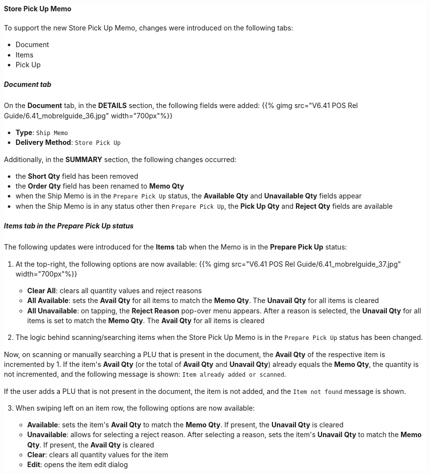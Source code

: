#### Store Pick Up Memo

To support the new Store Pick Up Memo, changes were introduced on the following tabs:

- Document
- Items
- Pick Up

##### Document tab

On the **Document** tab, in the **DETAILS** section, the following fields were added:
{{% gimg src="V6.41 POS Rel Guide/6.41_mobrelguide_36.jpg" width="700px"%}}
- **Type**: `Ship Memo`
- **Delivery Method**: `Store Pick Up`

Additionally, in the **SUMMARY** section, the following changes occurred:

- the **Short Qty** field has been removed
- the **Order Qty** field has been renamed  to **Memo Qty**
- when the Ship Memo is in the `Prepare Pick Up` status, the **Available Qty** and **Unavailable Qty** fields appear
- when the Ship Memo is in any status other then  `Prepare Pick Up`, the **Pick Up Qty** and **Reject Qty** fields are available

##### Items tab in the Prepare Pick Up status

The following updates were introduced for the **Items** tab when the Memo is in the **Prepare Pick Up** status:

1. At the top-right, the following options are now available:
{{% gimg src="V6.41 POS Rel Guide/6.41_mobrelguide_37.jpg" width="700px"%}}
    - **Clear All**: clears all quantity values and reject reasons
    - **All Available**: sets the **Avail Qty** for all items to match the **Memo Qty**. The **Unavail Qty** for all items is cleared
    - **All Unavailable**: on tapping, the **Reject Reason** pop-over menu appears. After a reason is selected, the **Unavail Qty** for all items is set to match the **Memo Qty**. The **Avail Qty** for all items is cleared

2. The logic behind scanning/searching items when the Store Pick Up Memo is in the `Prepare Pick Up` status has been changed.

Now, on scanning or manually searching a PLU that is present in the document, the **Avail Qty** of the respective item is incremented by 1. If the item's **Avail Qty** (or the total of **Avail Qty** and **Unavail Qty**) already equals the **Memo Qty**, the quantity is not incremented, and the following message is shown: `Item already added or scanned`.

If the user adds a PLU that is not present in the document, the item is not added, and the `Item not found` message is shown.

3. When swiping left on an item row, the following options are now available:

    - **Available**: sets the item's **Avail Qty** to match the **Memo Qty**. If present, the **Unavail Qty** is cleared 
    - **Unavailable**: allows for selecting a reject reason. After selecting a reason, sets the item's **Unavail Qty** to match the **Memo Qty**. If present, the **Avail Qty** is cleared
    - **Clear**: clears all quantity values for the item
    - **Edit**: opens the item edit dialog
